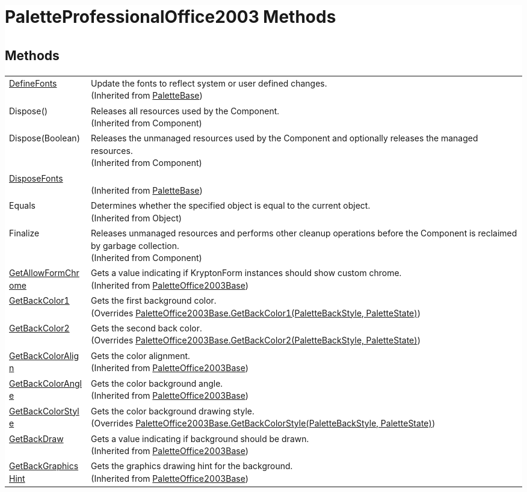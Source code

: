 # PaletteProfessionalOffice2003 Methods




## Methods
<table>
<tr>
<td><a href="94178b03-e4ed-8fe5-b955-999aefd200e2.md">DefineFonts</a></td>
<td>Update the fonts to reflect system or user defined changes.<br />(Inherited from <a href="6da77fa5-1590-4646-f2ea-70002c922aee.md">PaletteBase</a>)</td></tr>
<tr>
<td>Dispose()</td>
<td>Releases all resources used by the Component.<br />(Inherited from Component)</td></tr>
<tr>
<td>Dispose(Boolean)</td>
<td>Releases the unmanaged resources used by the Component and optionally releases the managed resources.<br />(Inherited from Component)</td></tr>
<tr>
<td><a href="ddaddf87-e1e8-59d8-3a48-e10d185ff698.md">DisposeFonts</a></td>
<td><br />(Inherited from <a href="6da77fa5-1590-4646-f2ea-70002c922aee.md">PaletteBase</a>)</td></tr>
<tr>
<td>Equals</td>
<td>Determines whether the specified object is equal to the current object.<br />(Inherited from Object)</td></tr>
<tr>
<td>Finalize</td>
<td>Releases unmanaged resources and performs other cleanup operations before the Component is reclaimed by garbage collection.<br />(Inherited from Component)</td></tr>
<tr>
<td><a href="bcb31dd2-1578-6990-7ea2-10efd6198ce6.md">GetAllowFormChrome</a></td>
<td>Gets a value indicating if KryptonForm instances should show custom chrome.<br />(Inherited from <a href="6cb177c9-258e-91bf-2f60-3bcab99ea961.md">PaletteOffice2003Base</a>)</td></tr>
<tr>
<td><a href="9c7abe63-f481-64f9-2e09-a2a40c155875.md">GetBackColor1</a></td>
<td>Gets the first background color.<br />(Overrides <a href="aeb83932-6e19-7254-e3eb-cbc0c87ed881.md">PaletteOffice2003Base.GetBackColor1(PaletteBackStyle, PaletteState)</a>)</td></tr>
<tr>
<td><a href="449316b4-f855-1ff7-ec36-bc3b58901484.md">GetBackColor2</a></td>
<td>Gets the second back color.<br />(Overrides <a href="563717b6-45e8-c625-f62e-007af0dbc112.md">PaletteOffice2003Base.GetBackColor2(PaletteBackStyle, PaletteState)</a>)</td></tr>
<tr>
<td><a href="026cb01e-a0fb-5c6b-ca56-97792287a6d0.md">GetBackColorAlign</a></td>
<td>Gets the color alignment.<br />(Inherited from <a href="6cb177c9-258e-91bf-2f60-3bcab99ea961.md">PaletteOffice2003Base</a>)</td></tr>
<tr>
<td><a href="d2487c8f-a817-115d-ce7b-f6fc4b1a6260.md">GetBackColorAngle</a></td>
<td>Gets the color background angle.<br />(Inherited from <a href="6cb177c9-258e-91bf-2f60-3bcab99ea961.md">PaletteOffice2003Base</a>)</td></tr>
<tr>
<td><a href="21852147-631b-53d0-2883-d6e15e7fa994.md">GetBackColorStyle</a></td>
<td>Gets the color background drawing style.<br />(Overrides <a href="f92117c2-3bea-4b4c-bca2-1455abb6c6ec.md">PaletteOffice2003Base.GetBackColorStyle(PaletteBackStyle, PaletteState)</a>)</td></tr>
<tr>
<td><a href="d4576ba0-4b43-e82f-33c1-1dc18fbb1bd4.md">GetBackDraw</a></td>
<td>Gets a value indicating if background should be drawn.<br />(Inherited from <a href="6cb177c9-258e-91bf-2f60-3bcab99ea961.md">PaletteOffice2003Base</a>)</td></tr>
<tr>
<td><a href="9a652fcf-0b9e-f930-4400-45569ed7d421.md">GetBackGraphicsHint</a></td>
<td>Gets the graphics drawing hint for the background.<br />(Inherited from <a href="6cb177c9-258e-91bf-2f60-3bcab99ea961.md">PaletteOffice2003Base</a>)</td></tr>
<tr>